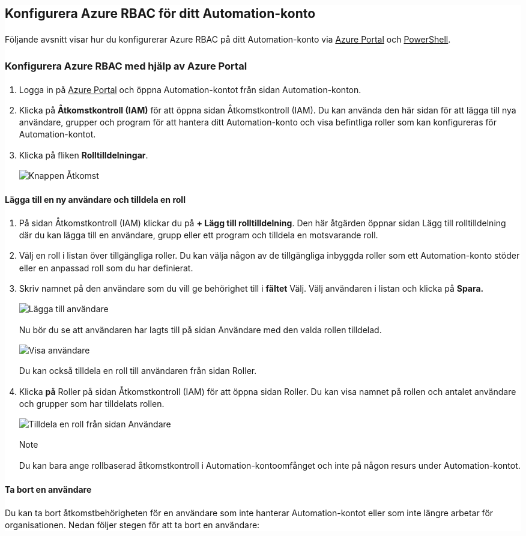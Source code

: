 ## <a name="configure-azure-rbac-for-your-automation-account"></a>Konfigurera Azure RBAC för ditt Automation-konto

Följande avsnitt visar hur du konfigurerar Azure RBAC på ditt Automation-konto via [Azure Portal](#configure-azure-rbac-using-the-azure-portal) och [PowerShell](#configure-azure-rbac-using-powershell).

### <a name="configure-azure-rbac-using-the-azure-portal"></a>Konfigurera Azure RBAC med hjälp av Azure Portal

1. Logga in på [Azure Portal](https://portal.azure.com/) och öppna Automation-kontot från sidan Automation-konton.
2. Klicka på **Åtkomstkontroll (IAM)** för att öppna sidan Åtkomstkontroll (IAM). Du kan använda den här sidan för att lägga till nya användare, grupper och program för att hantera ditt Automation-konto och visa befintliga roller som kan konfigureras för Automation-kontot.
3. Klicka på fliken **Rolltilldelningar**.

   ![Knappen Åtkomst](media/automation-role-based-access-control/automation-01-access-button.png)

#### <a name="add-a-new-user-and-assign-a-role"></a>Lägga till en ny användare och tilldela en roll

1. På sidan Åtkomstkontroll (IAM) klickar du på **+ Lägg till rolltilldelning**. Den här åtgärden öppnar sidan Lägg till rolltilldelning där du kan lägga till en användare, grupp eller ett program och tilldela en motsvarande roll.

2. Välj en roll i listan över tillgängliga roller. Du kan välja någon av de tillgängliga inbyggda roller som ett Automation-konto stöder eller en anpassad roll som du har definierat.

3. Skriv namnet på den användare som du vill ge behörighet till i **fältet** Välj. Välj användaren i listan och klicka på **Spara.**

   ![Lägga till användare](media/automation-role-based-access-control/automation-04-add-users.png)

   Nu bör du se att användaren har lagts till på sidan Användare med den valda rollen tilldelad.

   ![Visa användare](media/automation-role-based-access-control/automation-05-list-users.png)

   Du kan också tilldela en roll till användaren från sidan Roller.

4. Klicka **på** Roller på sidan Åtkomstkontroll (IAM) för att öppna sidan Roller. Du kan visa namnet på rollen och antalet användare och grupper som har tilldelats rollen.

    ![Tilldela en roll från sidan Användare](media/automation-role-based-access-control/automation-06-assign-role-from-users-blade.png)

   > [!NOTE]
   > Du kan bara ange rollbaserad åtkomstkontroll i Automation-kontoomfånget och inte på någon resurs under Automation-kontot.

#### <a name="remove-a-user"></a>Ta bort en användare

Du kan ta bort åtkomstbehörigheten för en användare som inte hanterar Automation-kontot eller som inte längre arbetar för organisationen. Nedan följer stegen för att ta bort en användare:
